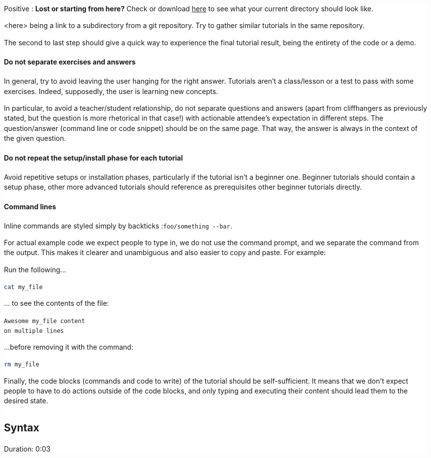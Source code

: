 Positive
: **Lost or starting from here?**
Check or download [here](http://link/torepo/directory) to see what your current directory should look like.

\<here\> being a link to a subdirectory from a git repository. Try to gather similar tutorials in the same repository.

The second to last step should give a quick way to experience the final tutorial result, being the entirety of the code or a demo.

#### Do not separate exercises and answers

In general, try to avoid leaving the user hanging for the right answer. Tutorials aren’t a class/lesson or a test to pass with some exercises. Indeed, supposedly, the user is learning new concepts.

In particular, to avoid a teacher/student relationship, do not separate questions and answers (apart from cliffhangers as previously stated, but the question is more rhetorical in that case!) with actionable attendee’s expectation in different steps. The question/answer (command line or code snippet) should be on the same page. That way, the answer is always in the context of the given question.

#### Do not repeat the setup/install phase for each tutorial

Avoid repetitive setups or installation phases, particularly if the tutorial isn’t a beginner one. Beginner tutorials should contain a setup phase, other more advanced tutorials should reference as prerequisites other beginner tutorials directly.

#### Command lines

Inline commands are styled simply by backticks :`foo/something --bar`.


For actual example code we expect people to type in, we do not use the command prompt, and we separate the command from the output. This makes it clearer and unambiguous and also easier to copy and paste. For example:

Run the following...
```bash
cat my_file
```
… to see the contents of the file:

```bash
Awesome my_file content
on multiple lines
```
...before removing it with the command:

```bash
rm my_file
```

Finally, the code blocks (commands and code to write) of the tutorial should be self-sufficient. It means that we don't expect people to have to do actions outside of the code blocks, and only typing and executing their content should lead them to the desired state.

## Syntax
Duration: 0:03
